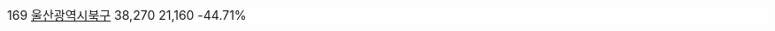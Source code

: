   <tr class="item">
    <td>169</td>
    <td><a href="/apt/울산광역시북구">울산광역시북구</a></td>
    <td>38,270</td>
    <td>21,160</td>
    <td>-44.71%</td>
  </tr>

  <tr>
      <script async src="https://pagead2.googlesyndication.com/pagead/js/adsbygoogle.js?client=ca-pub-3485438051770037"
          crossorigin="anonymous"></script>
      <ins class="adsbygoogle"
          style="display:block"
          data-ad-format="fluid"
          data-ad-layout-key="-fb+5w+4e-db+86"
          data-ad-client="ca-pub-3485438051770037"
          data-ad-slot="1827090281"></ins>
      <script>
          (adsbygoogle = window.adsbygoogle || []).push({});
      </script>
  </tr>

</table>
